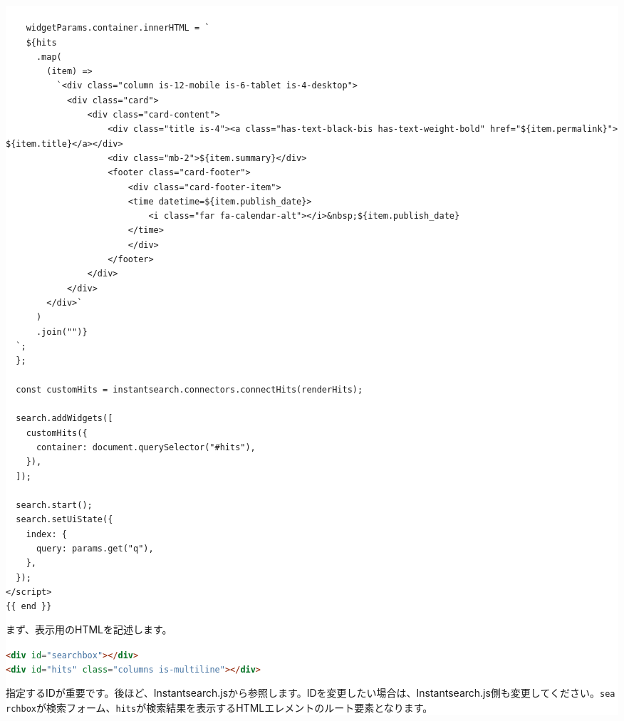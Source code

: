 ```go-html-template

    widgetParams.container.innerHTML = `
    ${hits
      .map(
        (item) =>
          `<div class="column is-12-mobile is-6-tablet is-4-desktop">
            <div class="card">
                <div class="card-content">
                    <div class="title is-4"><a class="has-text-black-bis has-text-weight-bold" href="${item.permalink}">${item.title}</a></div>
                    <div class="mb-2">${item.summary}</div>
                    <footer class="card-footer">
                        <div class="card-footer-item">
                        <time datetime=${item.publish_date}>
                            <i class="far fa-calendar-alt"></i>&nbsp;${item.publish_date}
                        </time>
                        </div>
                    </footer>
                </div>
            </div>
        </div>`
      )
      .join("")}
  `;
  };

  const customHits = instantsearch.connectors.connectHits(renderHits);

  search.addWidgets([
    customHits({
      container: document.querySelector("#hits"),
    }),
  ]);

  search.start();
  search.setUiState({
    index: {
      query: params.get("q"),
    },
  });
</script>
{{ end }}
```

まず、表示用のHTMLを記述します。

```html
<div id="searchbox"></div>
<div id="hits" class="columns is-multiline"></div>
```

指定するIDが重要です。後ほど、Instantsearch.jsから参照します。IDを変更したい場合は、Instantsearch.js側も変更してください。`searchbox`が検索フォーム、`hits`が検索結果を表示するHTMLエレメントのルート要素となります。
